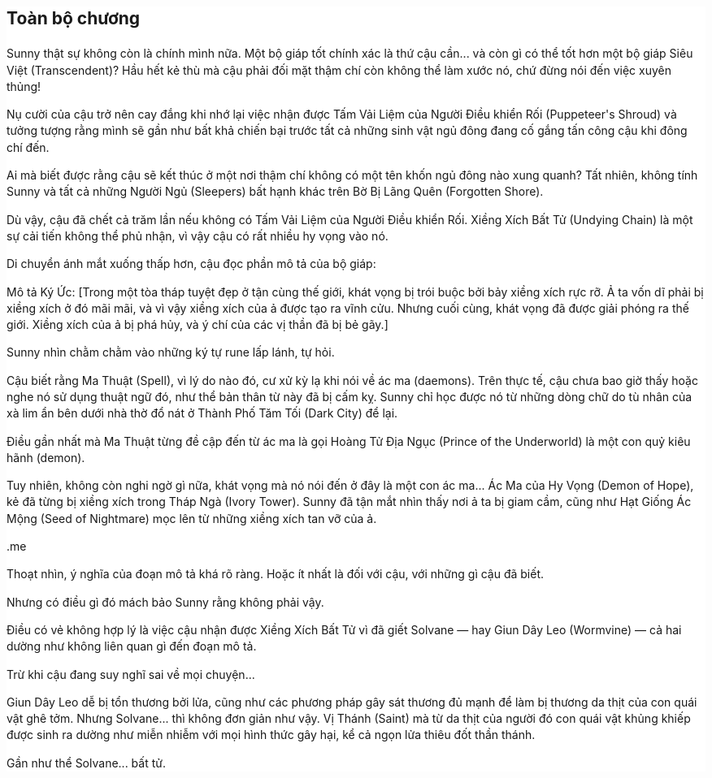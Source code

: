 ## Toàn bộ chương

Sunny thật sự không còn là chính mình nữa. Một bộ giáp tốt chính xác là thứ cậu cần... và còn gì có thể tốt hơn một bộ giáp Siêu Việt (Transcendent)? Hầu hết kẻ thù mà cậu phải đối mặt thậm chí còn không thể làm xước nó, chứ đừng nói đến việc xuyên thủng!

Nụ cười của cậu trở nên cay đắng khi nhớ lại việc nhận được Tấm Vải Liệm của Người Điều khiển Rối (Puppeteer's Shroud) và tưởng tượng rằng mình sẽ gần như bất khả chiến bại trước tất cả những sinh vật ngủ đông đang cố gắng tấn công cậu khi đông chí đến.

Ai mà biết được rằng cậu sẽ kết thúc ở một nơi thậm chí không có một tên khốn ngủ đông nào xung quanh? Tất nhiên, không tính Sunny và tất cả những Người Ngủ (Sleepers) bất hạnh khác trên Bờ Bị Lãng Quên (Forgotten Shore).

Dù vậy, cậu đã chết cả trăm lần nếu không có Tấm Vải Liệm của Người Điều khiển Rối. Xiềng Xích Bất Tử (Undying Chain) là một sự cải tiến không thể phủ nhận, vì vậy cậu có rất nhiều hy vọng vào nó.

Di chuyển ánh mắt xuống thấp hơn, cậu đọc phần mô tả của bộ giáp:

Mô tả Ký Ức: [Trong một tòa tháp tuyệt đẹp ở tận cùng thế giới, khát vọng bị trói buộc bởi bảy xiềng xích rực rỡ. Ả ta vốn dĩ phải bị xiềng xích ở đó mãi mãi, và vì vậy xiềng xích của ả được tạo ra vĩnh cửu. Nhưng cuối cùng, khát vọng đã được giải phóng ra thế giới. Xiềng xích của ả bị phá hủy, và ý chí của các vị thần đã bị bẻ gãy.]

Sunny nhìn chằm chằm vào những ký tự rune lấp lánh, tự hỏi.

Cậu biết rằng Ma Thuật (Spell), vì lý do nào đó, cư xử kỳ lạ khi nói về ác ma (daemons). Trên thực tế, cậu chưa bao giờ thấy hoặc nghe nó sử dụng thuật ngữ đó, như thể bản thân từ này đã bị cấm kỵ. Sunny chỉ học được nó từ những dòng chữ do tù nhân của xà lim ẩn bên dưới nhà thờ đổ nát ở Thành Phố Tăm Tối (Dark City) để lại.

Điều gần nhất mà Ma Thuật từng đề cập đến từ ác ma là gọi Hoàng Tử Địa Ngục (Prince of the Underworld) là một con quỷ kiêu hãnh (demon).

Tuy nhiên, không còn nghi ngờ gì nữa, khát vọng mà nó nói đến ở đây là một con ác ma... Ác Ma của Hy Vọng (Demon of Hope), kẻ đã từng bị xiềng xích trong Tháp Ngà (Ivory Tower). Sunny đã tận mắt nhìn thấy nơi ả ta bị giam cầm, cũng như Hạt Giống Ác Mộng (Seed of Nightmare) mọc lên từ những xiềng xích tan vỡ của ả.

.me

Thoạt nhìn, ý nghĩa của đoạn mô tả khá rõ ràng. Hoặc ít nhất là đối với cậu, với những gì cậu đã biết.

Nhưng có điều gì đó mách bảo Sunny rằng không phải vậy.

Điều có vẻ không hợp lý là việc cậu nhận được Xiềng Xích Bất Tử vì đã giết Solvane — hay Giun Dây Leo (Wormvine) — cả hai dường như không liên quan gì đến đoạn mô tả.

Trừ khi cậu đang suy nghĩ sai về mọi chuyện...

Giun Dây Leo dễ bị tổn thương bởi lửa, cũng như các phương pháp gây sát thương đủ mạnh để làm bị thương da thịt của con quái vật ghê tởm. Nhưng Solvane... thì không đơn giản như vậy. Vị Thánh (Saint) mà từ da thịt của người đó con quái vật khủng khiếp được sinh ra dường như miễn nhiễm với mọi hình thức gây hại, kể cả ngọn lửa thiêu đốt thần thánh.

Gần như thể Solvane... bất tử.
